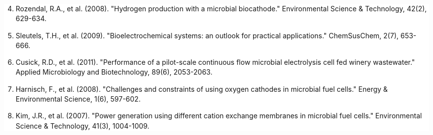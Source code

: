 4. Rozendal, R.A., et al. (2008). "Hydrogen production with a microbial
   biocathode." Environmental Science & Technology, 42(2), 629-634.

5. Sleutels, T.H., et al. (2009). "Bioelectrochemical systems: an outlook for
   practical applications." ChemSusChem, 2(7), 653-666.

6. Cusick, R.D., et al. (2011). "Performance of a pilot-scale continuous flow
   microbial electrolysis cell fed winery wastewater." Applied Microbiology and
   Biotechnology, 89(6), 2053-2063.

7. Harnisch, F., et al. (2008). "Challenges and constraints of using oxygen
   cathodes in microbial fuel cells." Energy & Environmental Science, 1(6),
   597-602.

8. Kim, J.R., et al. (2007). "Power generation using different cation exchange
   membranes in microbial fuel cells." Environmental Science & Technology,
   41(3), 1004-1009.

